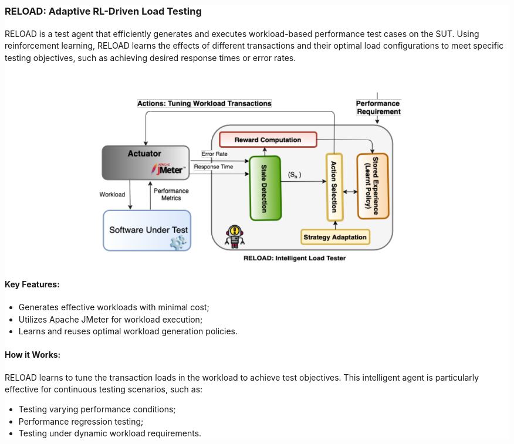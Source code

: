 ### RELOAD: Adaptive RL-Driven Load Testing
RELOAD is a test agent that efficiently generates and executes 
workload-based performance test cases on the SUT. Using 
reinforcement learning, RELOAD learns the effects of different 
transactions and their optimal load configurations to meet specific 
testing objectives, such as achieving desired response times or error 
rates.
<div align="center">
  <img src="../img/reload.png" alt="Alt text" width="550">
</div>

#### Key Features:
- Generates effective workloads with minimal cost;
- Utilizes Apache JMeter for workload execution;
- Learns and reuses optimal workload generation policies.

#### How it Works:
RELOAD learns to tune the transaction loads in the workload to 
achieve test objectives. This intelligent agent is particularly 
effective for continuous testing scenarios, such as:
- Testing varying performance conditions;
- Performance regression testing; 
- Testing under dynamic workload requirements.

<div align="center">